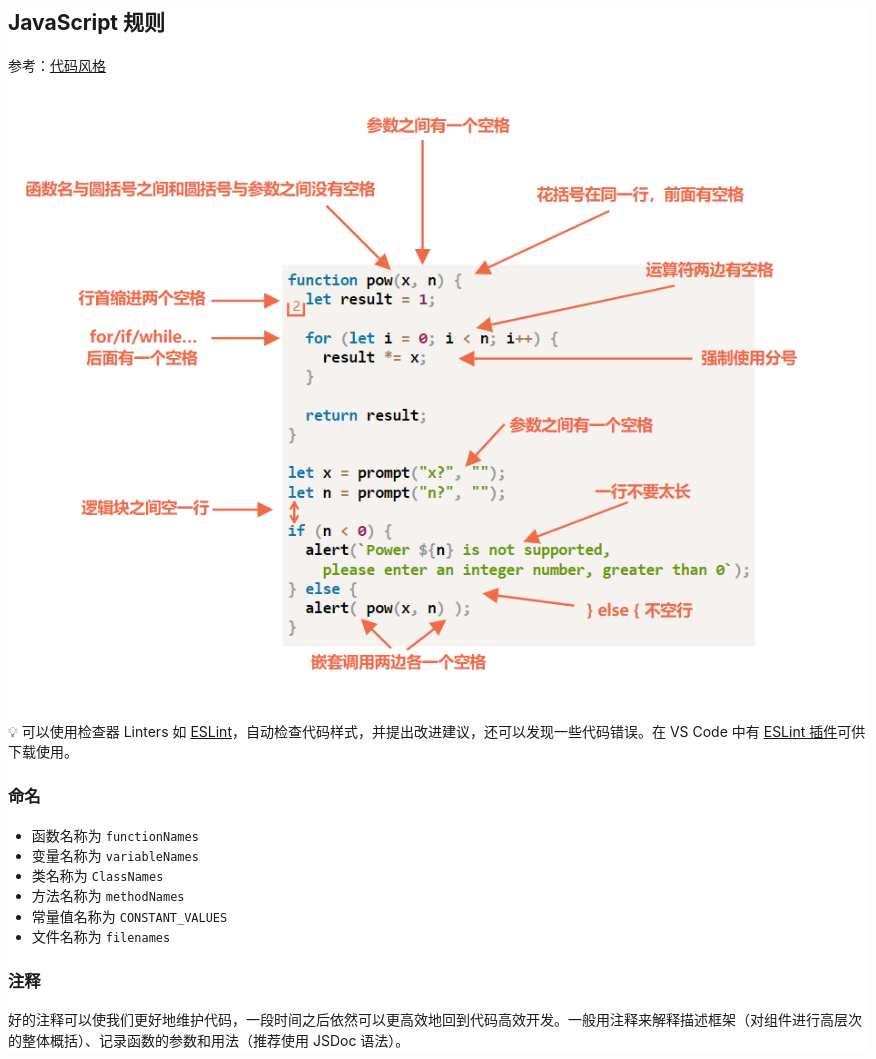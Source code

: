
## JavaScript 规则
参考：[代码风格](https://zh.javascript.info/coding-style)

![coding-style](_v_images/20200323160251443_11654.png)

:bulb: 可以使用检查器 Linters 如 [ESLint](http://eslint.org/)，自动检查代码样式，并提出改进建议，还可以发现一些代码错误。在 VS Code  中有 [ESLint 插件](https://marketplace.visualstudio.com/items?itemName=dbaeumer.vscode-eslint)可供下载使用。

### 命名
* 函数名称为 `functionNames`
* 变量名称为 `variableNames`
* 类名称为 `ClassNames`
* 方法名称为 `methodNames`
* 常量值名称为 `CONSTANT_VALUES`
* 文件名称为 `filenames`

### 注释
好的注释可以使我们更好地维护代码，一段时间之后依然可以更高效地回到代码高效开发。一般用注释来解释描述框架（对组件进行高层次的整体概括）、记录函数的参数和用法（推荐使用 JSDoc 语法）。

